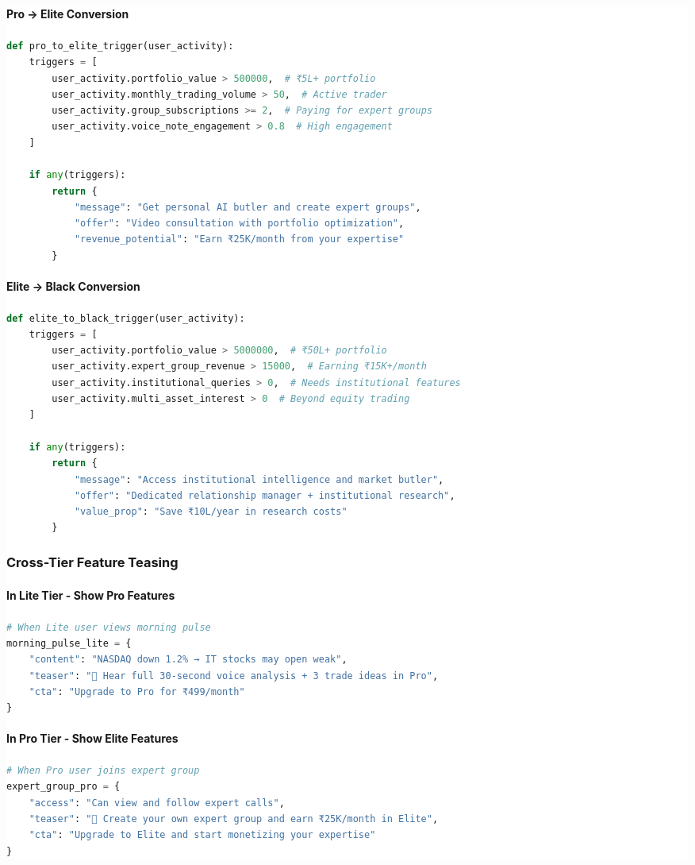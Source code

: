 #### **Pro → Elite Conversion**
```python
def pro_to_elite_trigger(user_activity):
    triggers = [
        user_activity.portfolio_value > 500000,  # ₹5L+ portfolio
        user_activity.monthly_trading_volume > 50,  # Active trader
        user_activity.group_subscriptions >= 2,  # Paying for expert groups
        user_activity.voice_note_engagement > 0.8  # High engagement
    ]
    
    if any(triggers):
        return {
            "message": "Get personal AI butler and create expert groups",
            "offer": "Video consultation with portfolio optimization",
            "revenue_potential": "Earn ₹25K/month from your expertise"
        }
```

#### **Elite → Black Conversion**
```python
def elite_to_black_trigger(user_activity):
    triggers = [
        user_activity.portfolio_value > 5000000,  # ₹50L+ portfolio
        user_activity.expert_group_revenue > 15000,  # Earning ₹15K+/month
        user_activity.institutional_queries > 0,  # Needs institutional features
        user_activity.multi_asset_interest > 0  # Beyond equity trading
    ]
    
    if any(triggers):
        return {
            "message": "Access institutional intelligence and market butler",
            "offer": "Dedicated relationship manager + institutional research",
            "value_prop": "Save ₹10L/year in research costs"
        }
```

### **Cross-Tier Feature Teasing**

#### **In Lite Tier - Show Pro Features**
```python
# When Lite user views morning pulse
morning_pulse_lite = {
    "content": "NASDAQ down 1.2% → IT stocks may open weak",
    "teaser": "🎵 Hear full 30-second voice analysis + 3 trade ideas in Pro",
    "cta": "Upgrade to Pro for ₹499/month"
}
```

#### **In Pro Tier - Show Elite Features**
```python
# When Pro user joins expert group
expert_group_pro = {
    "access": "Can view and follow expert calls",
    "teaser": "💎 Create your own expert group and earn ₹25K/month in Elite",
    "cta": "Upgrade to Elite and start monetizing your expertise"
}
```
